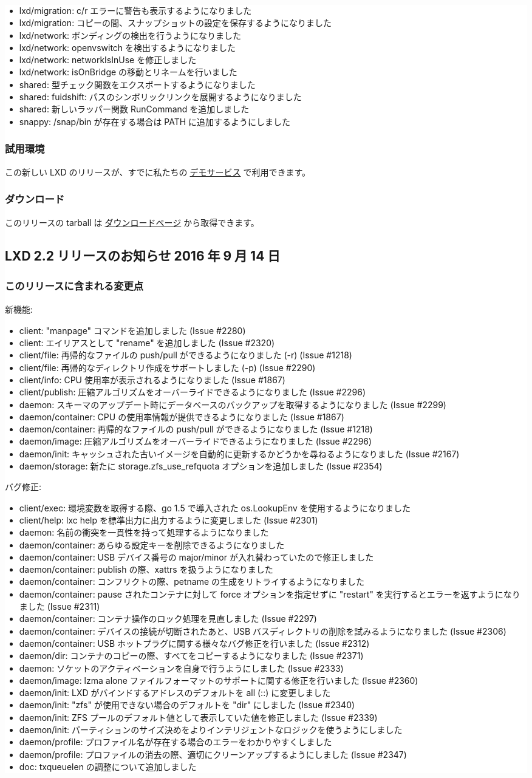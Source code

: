  * lxd/migration: c/r エラーに警告も表示するようになりました 
 * lxd/migration: コピーの間、スナップショットの設定を保存するようになりました 
 * lxd/network: ボンディングの検出を行うようになりました 
 * lxd/network: openvswitch を検出するようになりました 
 * lxd/network: networkIsInUse を修正しました 
 * lxd/network: isOnBridge の移動とリネームを行いました 
 * shared: 型チェック関数をエクスポートするようになりました 
 * shared: fuidshift: パスのシンボリックリンクを展開するようになりました 
 * shared: 新しいラッパー関数 RunCommand を追加しました 
 * snappy: /snap/bin が存在する場合は PATH に追加するようにしました 

### 試用環境 

この新しい LXD のリリースが、すでに私たちの [デモサービス](/ja/lxd/try-it/) で利用できます。

### ダウンロード 

このリリースの tarball は [ダウンロードページ](/lxd/downloads/) から取得できます。


## LXD 2.2 リリースのお知らせ <span class="text-muted">2016 年 9 月 14 日 </span>

### このリリースに含まれる変更点 


新機能:

 * client: "manpage" コマンドを追加しました (Issue #2280)
 * client: エイリアスとして "rename" を追加しました (Issue #2320)
 * client/file: 再帰的なファイルの push/pull ができるようになりました (-r) (Issue #1218)
 * client/file: 再帰的なディレクトリ作成をサポートしました (-p) (Issue #2290)
 * client/info: CPU 使用率が表示されるようになりました (Issue #1867)
 * client/publish: 圧縮アルゴリズムをオーバーライドできるようになりました (Issue #2296)
 * daemon: スキーマのアップデート時にデータベースのバックアップを取得するようになりました (Issue #2299)
 * daemon/container: CPU の使用率情報が提供できるようになりました (Issue #1867)
 * daemon/container: 再帰的なファイルの push/pull ができるようになりました (Issue #1218)
 * daemon/image: 圧縮アルゴリズムをオーバーライドできるようになりました (Issue #2296)
 * daemon/init: キャッシュされた古いイメージを自動的に更新するかどうかを尋ねるようになりました (Issue #2167)
 * daemon/storage: 新たに storage.zfs\_use\_refquota オプションを追加しました (Issue #2354)


バグ修正:

 * client/exec: 環境変数を取得する際、go 1.5 で導入された os.LookupEnv を使用するようになりました 
 * client/help: lxc help を標準出力に出力するように変更しました (Issue #2301)
 * daemon: 名前の衝突を一貫性を持って処理するようになりました 
 * daemon/container: あらゆる設定キーを削除できるようになりました 
 * daemon/container: USB デバイス番号の major/minor が入れ替わっていたので修正しました 
 * daemon/container: publish の際、xattrs を扱うようになりました 
 * daemon/container: コンフリクトの際、petname の生成をリトライするようになりました 
 * daemon/container: pause されたコンテナに対して force オプションを指定せずに "restart" を実行するとエラーを返すようになりました (Issue #2311)
 * daemon/container: コンテナ操作のロック処理を見直しました (Issue #2297)
 * daemon/container: デバイスの接続が切断されたあと、USB バスディレクトリの削除を試みるようになりました (Issue #2306)
 * daemon/container: USB ホットプラグに関する様々なバグ修正を行いました (Issue #2312)
 * daemon/dir: コンテナのコピーの際、すべてをコピーするようになりました (Issue #2371)
 * daemon: ソケットのアクティベーションを自身で行うようにしました (Issue #2333)
 * daemon/image: lzma alone ファイルフォーマットのサポートに関する修正を行いました (Issue #2360)
 * daemon/init: LXD がバインドするアドレスのデフォルトを all (::) に変更しました 
 * daemon/init: "zfs" が使用できない場合のデフォルトを "dir" にしました (Issue #2340)
 * daemon/init: ZFS プールのデフォルト値として表示していた値を修正しました (Issue #2339)
 * daemon/init: パーティションのサイズ決めをよりインテリジェントなロジックを使うようにしました 
 * daemon/profile: プロファイル名が存在する場合のエラーをわかりやすくしました 
 * daemon/profile: プロファイルの消去の際、適切にクリーンアップするようにしました (Issue #2347)
 * doc: txqueuelen の調整について追加しました 